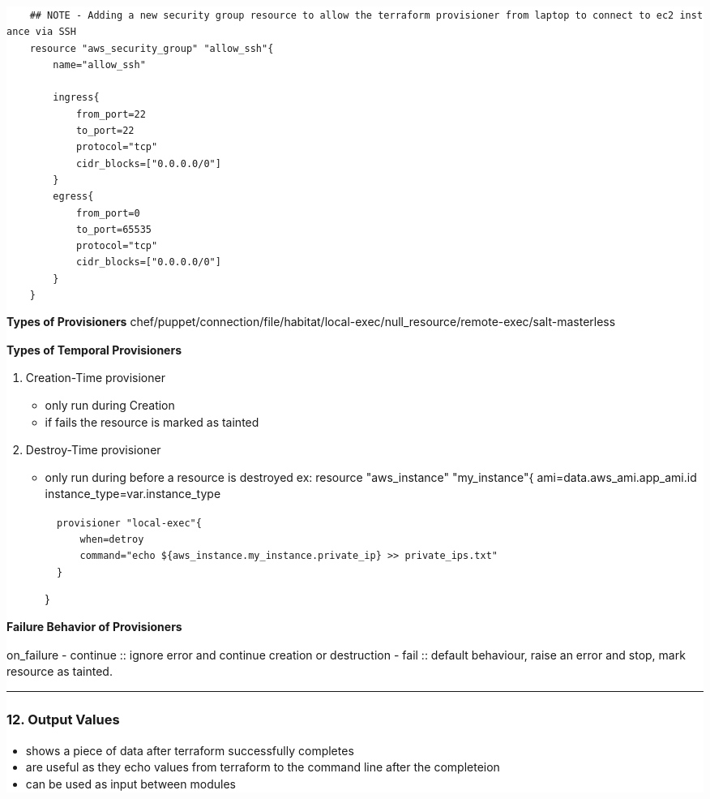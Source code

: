         ## NOTE - Adding a new security group resource to allow the terraform provisioner from laptop to connect to ec2 instance via SSH 
        resource "aws_security_group" "allow_ssh"{
            name="allow_ssh"
        
            ingress{
                from_port=22
                to_port=22
                protocol="tcp"
                cidr_blocks=["0.0.0.0/0"]
            }
            egress{
                from_port=0
                to_port=65535
                protocol="tcp"
                cidr_blocks=["0.0.0.0/0"]
            }
        }

**Types of Provisioners**
chef/puppet/connection/file/habitat/local-exec/null_resource/remote-exec/salt-masterless

**Types of Temporal Provisioners**

1. Creation-Time provisioner
    - only run during Creation
    - if fails the resource is marked as tainted

2. Destroy-Time provisioner
    - only run during before a resource is destroyed
      ex:
        resource "aws_instance" "my_instance"{
            ami=data.aws_ami.app_ami.id
            instance_type=var.instance_type

            provisioner "local-exec"{
                when=detroy
                command="echo ${aws_instance.my_instance.private_ip} >> private_ips.txt"
            }
        } 

**Failure Behavior of Provisioners**

on_failure
    - continue :: ignore error and continue creation or destruction
    - fail :: default behaviour, raise an error and stop, mark resource as tainted.


----------------------------------------------------------

### 12. Output Values

- shows a piece of data after terraform successfully completes
- are useful as they echo values from terraform to the command line after the completeion
- can be used as input between modules
